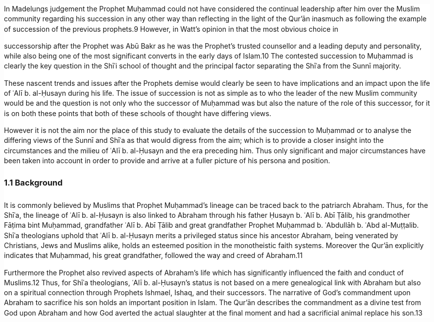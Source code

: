 In Madelungs judgement the Prophet Muḥammad could not have considered
the continual leadership after him over the Muslim community regarding
his succession in any other way than reflecting in the light of the
Qur’ān inasmuch as following the example of succession of the previous
prophets.9 However, in Watt’s opinion in that the most obvious choice in

successorship after the Prophet was Abū Bakr as he was the Prophet’s
trusted counsellor and a leading deputy and personality, while also
being one of the most significant converts in the early days of Islam.10
The contested succession to Muḥammad is clearly the key question in the
Shīʿi school of thought and the principal factor separating the Shīʿa
from the Sunnī majority.

These nascent trends and issues after the Prophets demise would clearly
be seen to have implications and an impact upon the life of ʿAlī b.
al-Ḥusayn during his life. The issue of succession is not as simple as
to who the leader of the new Muslim community would be and the question
is not only who the successor of Muḥammad was but also the nature of the
role of this successor, for it is on both these points that both of
these schools of thought have differing views.

However it is not the aim nor the place of this study to evaluate the
details of the succession to Muḥammad or to analyse the differing views
of the Sunnī and Shīʿa as that would digress from the aim; which is to
provide a closer insight into the circumstances and the milieu of ʿAlī
b. al-Ḥusayn and the era preceding him. Thus only significant and major
circumstances have been taken into account in order to provide and
arrive at a fuller picture of his persona and position.

### 1.1 Background

###

It is commonly believed by Muslims that Prophet Muḥammad’s lineage can
be traced back to the patriarch Abraham. Thus, for the Shīʿa, the
lineage of ʿAlī b. al-Ḥusayn is also linked to Abraham through his
father Ḥusayn b. ʿAlī b. Abī Ṭālib, his grandmother Fāṭima bint
Muḥammad, grandfather ʿAlī b. Abī Ṭālib and great grandfather Prophet
Muḥammad b. ʿAbdullāh b. ʿAbd al-Muṭṭalib. Shīʿa theologians uphold that
ʿAlī b. al-Ḥusayn merits a privileged status since his ancestor Abraham,
being venerated by Christians, Jews and Muslims alike, holds an esteemed
position in the monotheistic faith systems. Moreover the Qur’ān
explicitly indicates that Muḥammad, his great grandfather, followed the
way and creed of Abraham.11

Furthermore the Prophet also revived aspects of Abraham’s life which has
significantly influenced the faith and conduct of Muslims.12 Thus, for
Shīʿa theologians, ʿAlī b. al-Ḥusayn’s status is not based on a mere
genealogical link with Abraham but also on a spiritual connection
through Prophets Ishmael, Ishaq, and their successors. The narrative of
God’s commandment upon Abraham to sacrifice his son holds an important
position in Islam. The Qur’ān describes the commandment as a divine test
from God upon Abraham and how God averted the actual slaughter at the
final moment and had a sacrificial animal replace his son.13
